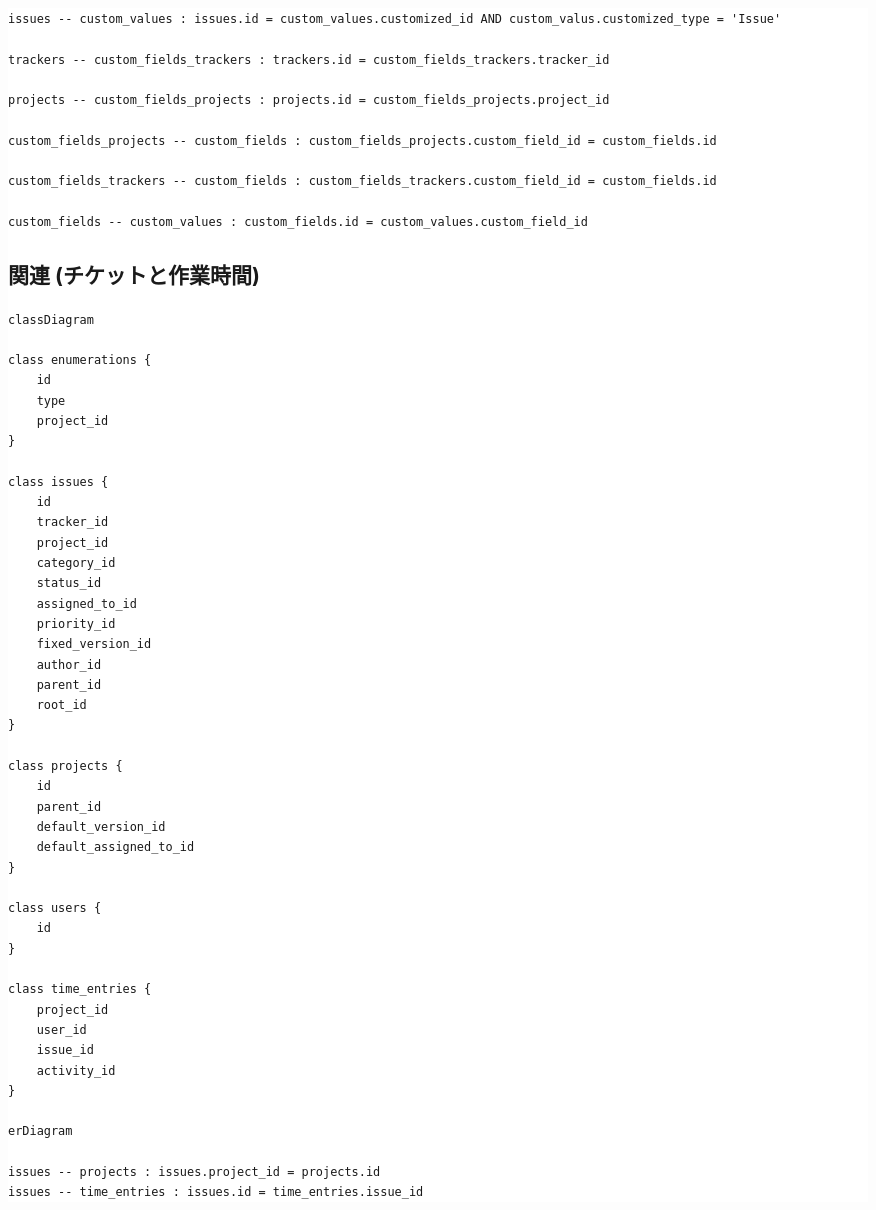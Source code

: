 ```mermaid
issues -- custom_values : issues.id = custom_values.customized_id AND custom_valus.customized_type = 'Issue'

trackers -- custom_fields_trackers : trackers.id = custom_fields_trackers.tracker_id

projects -- custom_fields_projects : projects.id = custom_fields_projects.project_id

custom_fields_projects -- custom_fields : custom_fields_projects.custom_field_id = custom_fields.id

custom_fields_trackers -- custom_fields : custom_fields_trackers.custom_field_id = custom_fields.id

custom_fields -- custom_values : custom_fields.id = custom_values.custom_field_id
```

## 関連 (チケットと作業時間)

```mermaid
classDiagram

class enumerations {
    id
    type
    project_id
}

class issues {
    id
    tracker_id
    project_id
    category_id
    status_id
    assigned_to_id
    priority_id
    fixed_version_id
    author_id
    parent_id
    root_id
}

class projects {
    id
    parent_id
    default_version_id
    default_assigned_to_id
}

class users {
    id
}

class time_entries {
    project_id
    user_id
    issue_id
    activity_id
}

erDiagram

issues -- projects : issues.project_id = projects.id
issues -- time_entries : issues.id = time_entries.issue_id

```